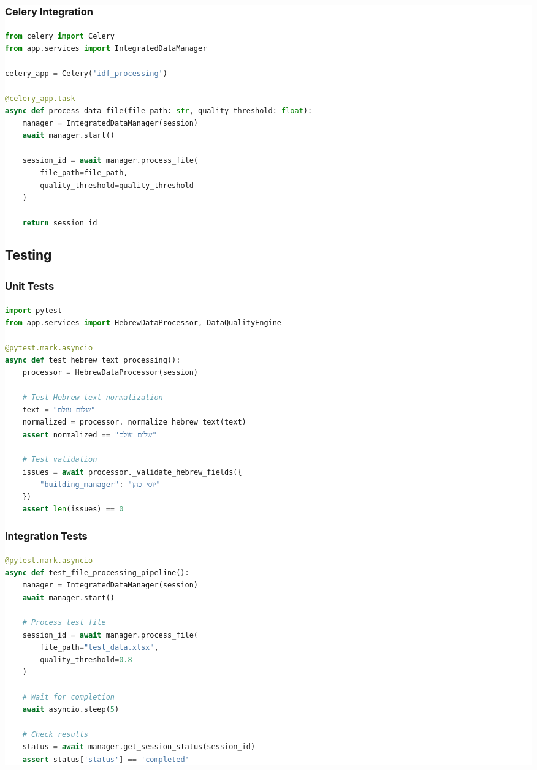 ### Celery Integration
```python
from celery import Celery
from app.services import IntegratedDataManager

celery_app = Celery('idf_processing')

@celery_app.task
async def process_data_file(file_path: str, quality_threshold: float):
    manager = IntegratedDataManager(session)
    await manager.start()
    
    session_id = await manager.process_file(
        file_path=file_path,
        quality_threshold=quality_threshold
    )
    
    return session_id
```

## Testing

### Unit Tests
```python
import pytest
from app.services import HebrewDataProcessor, DataQualityEngine

@pytest.mark.asyncio
async def test_hebrew_text_processing():
    processor = HebrewDataProcessor(session)
    
    # Test Hebrew text normalization
    text = "שלום עולם"
    normalized = processor._normalize_hebrew_text(text)
    assert normalized == "שלום עולם"
    
    # Test validation
    issues = await processor._validate_hebrew_fields({
        "building_manager": "יוסי כהן"
    })
    assert len(issues) == 0
```

### Integration Tests
```python
@pytest.mark.asyncio
async def test_file_processing_pipeline():
    manager = IntegratedDataManager(session)
    await manager.start()
    
    # Process test file
    session_id = await manager.process_file(
        file_path="test_data.xlsx",
        quality_threshold=0.8
    )
    
    # Wait for completion
    await asyncio.sleep(5)
    
    # Check results
    status = await manager.get_session_status(session_id)
    assert status['status'] == 'completed'
```